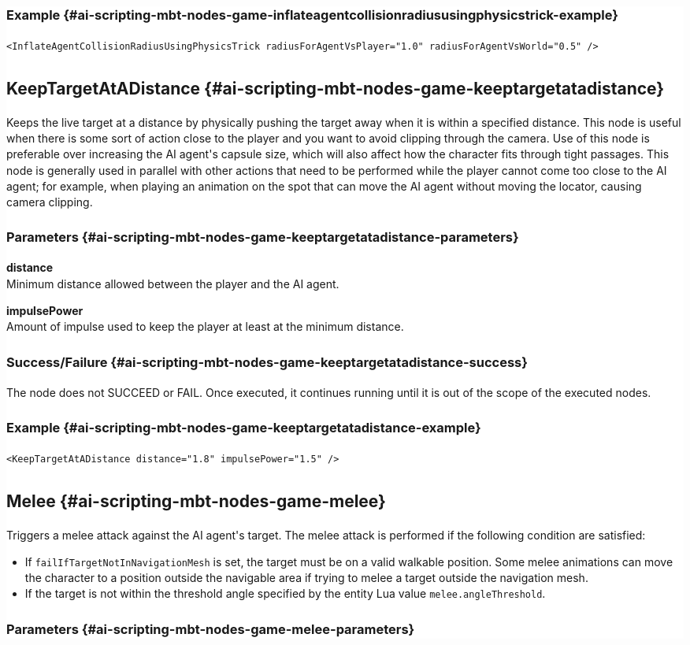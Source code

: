 ### Example {#ai-scripting-mbt-nodes-game-inflateagentcollisionradiususingphysicstrick-example}

```
<InflateAgentCollisionRadiusUsingPhysicsTrick radiusForAgentVsPlayer="1.0" radiusForAgentVsWorld="0.5" />
```

## KeepTargetAtADistance {#ai-scripting-mbt-nodes-game-keeptargetatadistance}

Keeps the live target at a distance by physically pushing the target away when it is within a specified distance\. This node is useful when there is some sort of action close to the player and you want to avoid clipping through the camera\. Use of this node is preferable over increasing the AI agent's capsule size, which will also affect how the character fits through tight passages\. This node is generally used in parallel with other actions that need to be performed while the player cannot come too close to the AI agent; for example, when playing an animation on the spot that can move the AI agent without moving the locator, causing camera clipping\.

### Parameters {#ai-scripting-mbt-nodes-game-keeptargetatadistance-parameters}

**distance**  
Minimum distance allowed between the player and the AI agent\.

**impulsePower**  
Amount of impulse used to keep the player at least at the minimum distance\.

### Success/Failure {#ai-scripting-mbt-nodes-game-keeptargetatadistance-success}

The node does not SUCCEED or FAIL\. Once executed, it continues running until it is out of the scope of the executed nodes\.

### Example {#ai-scripting-mbt-nodes-game-keeptargetatadistance-example}

```
<KeepTargetAtADistance distance="1.8" impulsePower="1.5" />
```

## Melee {#ai-scripting-mbt-nodes-game-melee}

Triggers a melee attack against the AI agent's target\. The melee attack is performed if the following condition are satisfied: 
+ If `failIfTargetNotInNavigationMesh` is set, the target must be on a valid walkable position\. Some melee animations can move the character to a position outside the navigable area if trying to melee a target outside the navigation mesh\. 
+ If the target is not within the threshold angle specified by the entity Lua value `melee.angleThreshold`\.

### Parameters {#ai-scripting-mbt-nodes-game-melee-parameters}
